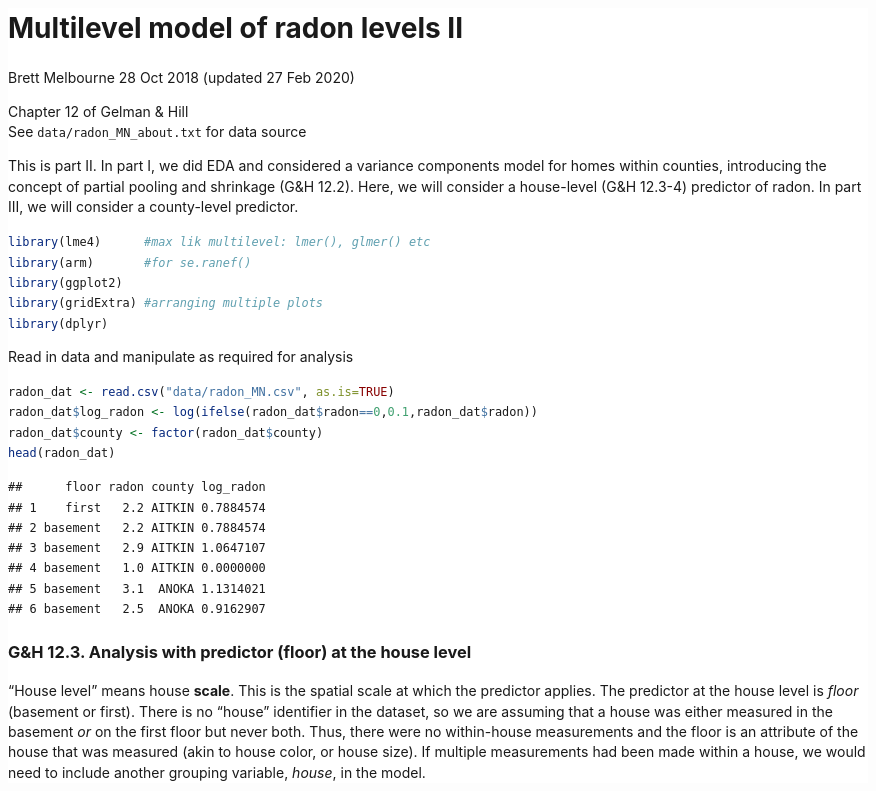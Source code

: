 Multilevel model of radon levels II
================
Brett Melbourne
28 Oct 2018 (updated 27 Feb 2020)

Chapter 12 of Gelman & Hill  
See `data/radon_MN_about.txt` for data source  

This is part II. In part I, we did EDA and considered a variance
components model for homes within counties, introducing the concept of
partial pooling and shrinkage (G\&H 12.2). Here, we will consider a
house-level (G\&H 12.3-4) predictor of radon. In part III, we will
consider a county-level predictor.

``` r
library(lme4)      #max lik multilevel: lmer(), glmer() etc
library(arm)       #for se.ranef()
library(ggplot2)
library(gridExtra) #arranging multiple plots
library(dplyr)
```

Read in data and manipulate as required for analysis

``` r
radon_dat <- read.csv("data/radon_MN.csv", as.is=TRUE)
radon_dat$log_radon <- log(ifelse(radon_dat$radon==0,0.1,radon_dat$radon))
radon_dat$county <- factor(radon_dat$county)
head(radon_dat)
```

    ##      floor radon county log_radon
    ## 1    first   2.2 AITKIN 0.7884574
    ## 2 basement   2.2 AITKIN 0.7884574
    ## 3 basement   2.9 AITKIN 1.0647107
    ## 4 basement   1.0 AITKIN 0.0000000
    ## 5 basement   3.1  ANOKA 1.1314021
    ## 6 basement   2.5  ANOKA 0.9162907

### G\&H 12.3. Analysis with predictor (floor) at the house level

“House level” means house **scale**. This is the spatial scale at which
the predictor applies. The predictor at the house level is *floor*
(basement or first). There is no “house” identifier in the dataset, so
we are assuming that a house was either measured in the basement *or* on
the first floor but never both. Thus, there were no within-house
measurements and the floor is an attribute of the house that was
measured (akin to house color, or house size). If multiple measurements
had been made within a house, we would need to include another grouping
variable, *house*, in the model.

